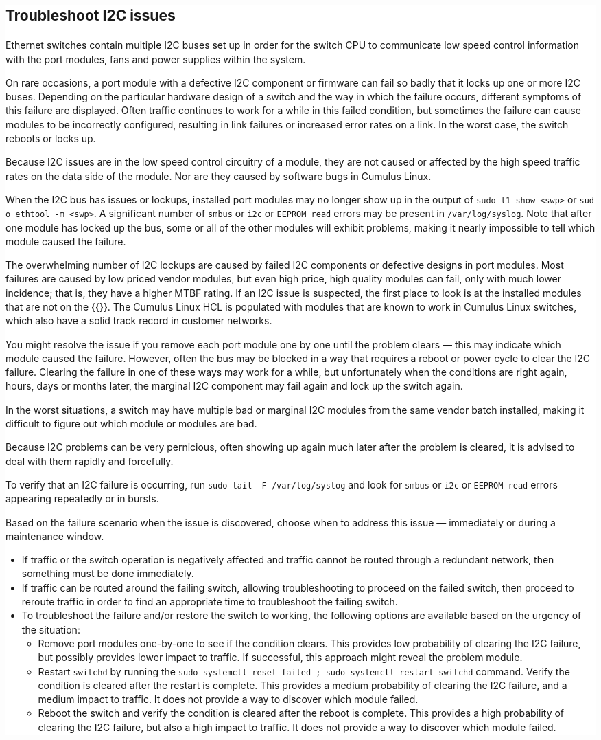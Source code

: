 ## Troubleshoot I2C issues

Ethernet switches contain multiple I2C buses set up in order for the switch CPU to communicate low speed control information with the port modules, fans and power supplies within the system.

On rare occasions, a port module with a defective I2C component or firmware can fail so badly that it locks up one or more I2C buses. Depending on the particular hardware design of a switch and the way in which the failure occurs, different symptoms of this failure are displayed. Often traffic continues to work for a while in this failed condition, but sometimes the failure can cause modules to be incorrectly configured, resulting in link failures or increased error rates on a link. In the worst case, the switch reboots or locks up.

Because I2C issues are in the low speed control circuitry of a module, they are not caused or affected by the high speed traffic rates on the data side of the module. Nor are they caused by software bugs in Cumulus Linux.

When the I2C bus has issues or lockups, installed port modules may no longer show up in the output of `sudo l1-show <swp>` or `sudo ethtool -m <swp>`. A significant number of `smbus` or `i2c` or `EEPROM read` errors may be present in `/var/log/syslog`. Note that after one module has locked up the bus, some or all of the other modules will exhibit problems, making it nearly impossible to tell which module caused the failure.  

The overwhelming number of I2C lockups are caused by failed I2C components or defective designs in port modules. Most failures are caused by low priced vendor modules, but even high price, high quality modules can fail, only with much lower incidence; that is, they have a higher MTBF rating. If an I2C issue is suspected, the first place to look is at the installed modules that are not on the {{<exlink url="https://cumulusnetworks.com/hcl" text="Cumulus Linux HCL">}}. The Cumulus Linux HCL is populated with modules that are known to work in Cumulus Linux switches, which also have a solid track record in customer networks.

You might resolve the issue if you remove each port module one by one until the problem clears &mdash; this may indicate which module caused the failure. However, often the bus may be blocked in a way that requires a reboot or power cycle to clear the I2C failure. Clearing the failure in one of these ways may work for a while, but unfortunately when the conditions are right again, hours, days or months later, the marginal I2C component may fail again and lock up the switch again.

In the worst situations, a switch may have multiple bad or marginal I2C modules from the same vendor batch installed, making it difficult to figure out which module or modules are bad.

Because I2C problems can be very pernicious, often showing up again much later after the problem is cleared, it is advised to deal with them rapidly and forcefully.

To verify that an I2C failure is occurring, run `sudo tail -F /var/log/syslog` and look for `smbus` or `i2c` or `EEPROM read` errors appearing repeatedly or in bursts.

Based on the failure scenario when the issue is discovered, choose when to address this issue &mdash; immediately or during a maintenance window.

- If traffic or the switch operation is negatively affected and traffic cannot be routed through a redundant network, then something must be done immediately.
- If traffic can be routed around the failing switch, allowing troubleshooting to proceed on the failed switch, then proceed to reroute traffic in order to find an appropriate time to troubleshoot the failing switch.
- To troubleshoot the failure and/or restore the switch to working, the following options are available based on the urgency of the situation:
  - Remove port modules one-by-one to see if the condition clears. This provides low probability of clearing the I2C failure, but possibly provides lower impact to traffic. If successful, this approach might reveal the problem module.
  - Restart `switchd` by running the `sudo systemctl reset-failed ; sudo systemctl restart switchd` command. Verify the condition is cleared after the restart is complete. This provides a medium probability of clearing the I2C failure, and a medium impact to traffic. It does not provide a way to discover which module failed.
  - Reboot the switch and verify the condition is cleared after the reboot is complete. This provides a high probability of clearing the I2C failure, but also a high impact to traffic. It does not provide a way to discover which module failed.
